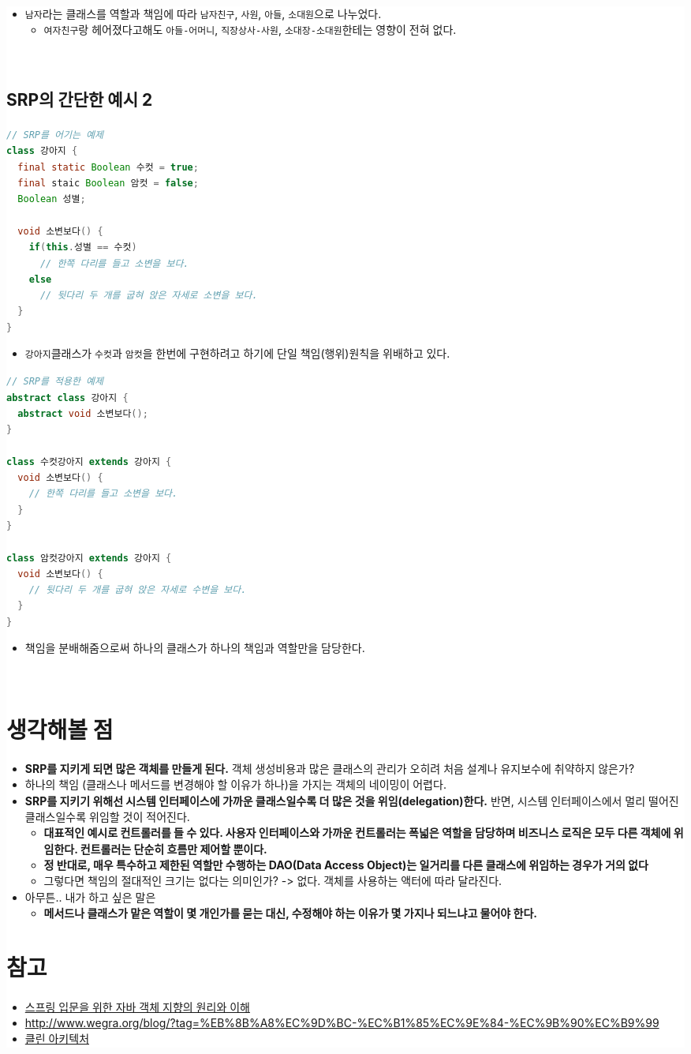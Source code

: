 * `남자`라는 클래스를 역할과 책임에 따라 `남자친구`, `사원`, `아들`, `소대원`으로 나누었다.
  * `여자친구`랑 헤어졌다고해도 `아들-어머니`, `직장상사-사원`, `소대장-소대원`한테는 영향이 전혀 없다.

<br>

## SRP의 간단한 예시 2

```java
// SRP를 어기는 예제
class 강아지 {
  final static Boolean 수컷 = true;
  final staic Boolean 암컷 = false;
  Boolean 성별;
  
  void 소변보다() {
    if(this.성별 == 수컷)
      // 한쪽 다리를 들고 소변을 보다.
   	else
      // 뒷다리 두 개를 굽혀 앉은 자세로 소변을 보다.
  }
}
```

* `강아지`클래스가 `수컷`과 `암컷`을 한번에 구현하려고 하기에 단일 책임(행위)원칙을 위배하고 있다.

```java
// SRP를 적용한 예제
abstract class 강아지 {
  abstract void 소변보다();
}

class 수컷강아지 extends 강아지 {
  void 소변보다() {
    // 한쪽 다리를 들고 소변을 보다.
  }
}

class 암컷강아지 extends 강아지 {
  void 소변보다() {
    // 뒷다리 두 개를 굽혀 앉은 자세로 수변을 보다.
  }
}
```

* 책임을 분배해줌으로써 하나의 클래스가 하나의 책임과 역할만을 담당한다.

<br>

# 생각해볼 점
* **SRP를 지키게 되면 많은 객체를 만들게 된다.** 객체 생성비용과 많은 클래스의 관리가 오히려 처음 설계나 유지보수에 취약하지 않은가?
* 하나의 책임 (클래스나 메서드를 변경해야 할 이유가 하나)을 가지는 객체의 네이밍이 어렵다.
* **SRP를 지키기 위해선 시스템 인터페이스에 가까운 클래스일수록 더 많은 것을 위임(delegation)한다.** 반면, 시스템 인터페이스에서 멀리 떨어진 클래스일수록 위임할 것이 적어진다.
  * **대표적인 예시로 컨트롤러를 들 수 있다. 사용자 인터페이스와 가까운 컨트롤러는 폭넓은 역할을 담당하며 비즈니스 로직은 모두 다른 객체에 위임한다. 컨트롤러는 단순히 흐름만 제어할 뿐이다.**
  * **정 반대로, 매우 특수하고 제한된 역할만 수행하는 DAO(Data Access Object)는 일거리를 다른 클래스에 위임하는 경우가 거의 없다**
  * 그렇다면 책임의 절대적인 크기는 없다는 의미인가? -> 없다. 객체를 사용하는 액터에 따라 달라진다.
* 아무튼.. 내가 하고 싶은 말은
  * **메서드나 클래스가 맡은 역할이 몇 개인가를 묻는 대신, 수정해야 하는 이유가 몇 가지나 되느냐고 물어야 한다.**

# 참고

* [스프링 입문을 위한 자바 객체 지향의 원리와 이해](http://www.yes24.com/Product/Goods/17350624)
* http://www.wegra.org/blog/?tag=%EB%8B%A8%EC%9D%BC-%EC%B1%85%EC%9E%84-%EC%9B%90%EC%B9%99
* [클린 아키텍처](http://www.yes24.com/Product/Goods/77283734?OzSrank=1)
